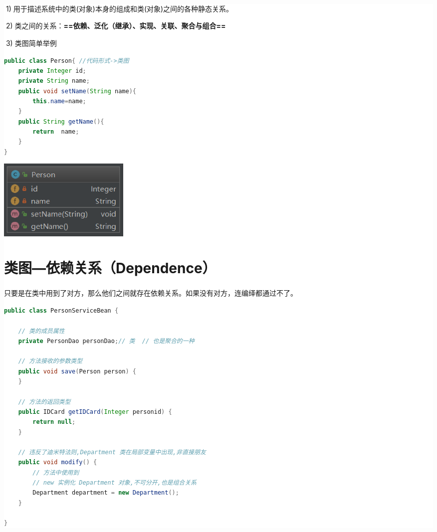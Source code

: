 ​				1) 用于描述系统中的类(对象)本身的组成和类(对象)之间的各种静态关系。

​				2) 类之间的关系：**==依赖、泛化（继承）、实现、关联、聚合与组合==** 

​				3) 类图简单举例

```java
public class Person{ //代码形式->类图
	private Integer id;
	private String name;
	public void setName(String name){
		this.name=name;
	}
	public String getName(){
		return  name;
	}
}
```

<img src="UML.assets/image-20210416134028208.png" alt="image-20210416134028208" style="zoom:50%;" />

# 类图—依赖关系（Dependence）

​				只要是在类中用到了对方，那么他们之间就存在依赖关系。如果没有对方，连编绎都通过不了。

```java
public class PersonServiceBean {

    // 类的成员属性 
    private PersonDao personDao;// 类  // 也是聚合的一种

    // 方法接收的参数类型 
    public void save(Person person) {
    }

    // 方法的返回类型 
    public IDCard getIDCard(Integer personid) {
        return null;
    }

    // 违反了迪米特法则,Department 类在局部变量中出现,非直接朋友
    public void modify() {
        // 方法中使用到
        // new 实例化 Department 对象,不可分开,也是组合关系
        Department department = new Department();
    }

}
```
